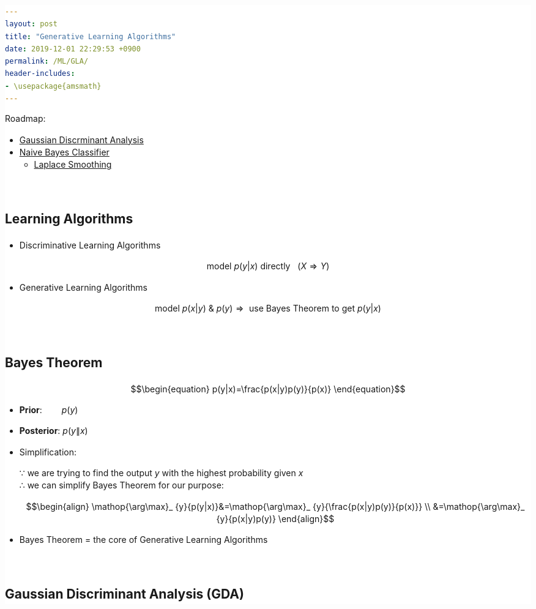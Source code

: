 ```yaml
---
layout: post
title: "Generative Learning Algorithms"
date: 2019-12-01 22:29:53 +0900
permalink: /ML/GLA/
header-includes:
- \usepackage{amsmath}
---
```

Roadmap:
- [Gaussian Discrminant Analysis](#gda)
- [Naive Bayes Classifier](#nb)
    - [Laplace Smoothing](#laplace) 

&emsp;
## Learning Algorithms

- Discriminative Learning Algorithms

$$\begin{equation}
\text{model }p(y|x)\text{ directly}\ \ \ (X \Rightarrow Y)
\end{equation}$$

- Generative Learning Algorithms

$$\begin{equation}
\text{model }p(x|y)\ \&\ p(y)\Rightarrow\text{ use Bayes Theorem to get }p(y|x) 
\end{equation}$$

&emsp;
## Bayes Theorem

$$\begin{equation}
p(y|x)=\frac{p(x|y)p(y)}{p(x)}
\end{equation}$$

- **Prior**: &emsp;&emsp;$p(y)$
- **Posterior**: $p(y\|x)$
    
- Simplification:

    $\because$ we are trying to find the output $y$ with the highest probability given $x$  
    $\therefore$ we can simplify Bayes Theorem for our purpose:

    $$\begin{align}
    \mathop{\arg\max}_ {y}{p(y|x)}&=\mathop{\arg\max}_ {y}{\frac{p(x|y)p(y)}{p(x)}} \\
    &=\mathop{\arg\max}_ {y}{p(x|y)p(y)}
    \end{align}$$

- Bayes Theorem = the core of Generative Learning Algorithms

&emsp;<a name="gda"></a>
## Gaussian Discriminant Analysis (GDA)
